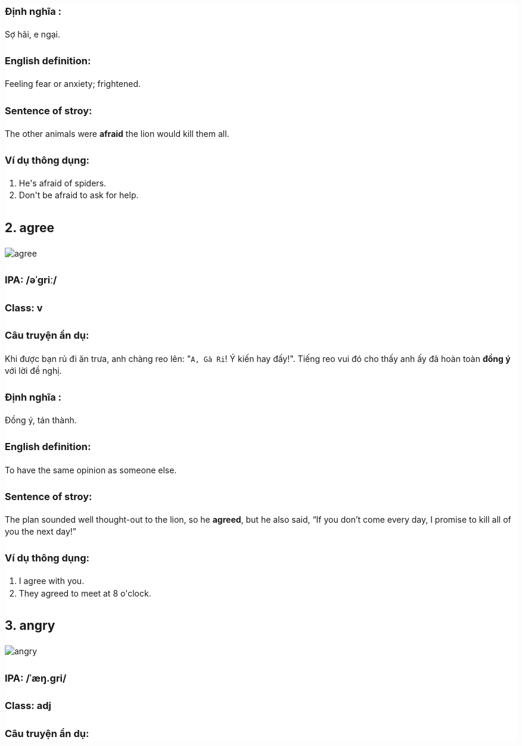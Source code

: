 ### Định nghĩa : 
Sợ hãi, e ngại.

### English definition: 
Feeling fear or anxiety; frightened.

### Sentence of stroy:
The other animals were **afraid** the lion would kill them all.

### Ví dụ thông dụng:
1. He's afraid of spiders.
2. Don't be afraid to ask for help.

## 2. agree
![agree](eew-1-1/2.png)

### IPA: /əˈɡriː/
### Class: v
### Câu truyện ẩn dụ:

Khi được bạn rủ đi ăn trưa, anh chàng reo lên: "`A, Gà Ri`! Ý kiến hay đấy!". Tiếng reo vui đó cho thấy anh ấy đã hoàn toàn **đồng ý** với lời đề nghị.

### Định nghĩa : 
Đồng ý, tán thành.

### English definition: 
To have the same opinion as someone else.

### Sentence of stroy:
The plan sounded well thought-out to the lion, so he **agreed**, but he also said, “If you don’t come every day, I promise to kill all of you the next day!”

### Ví dụ thông dụng:
1. I agree with you.
2. They agreed to meet at 8 o'clock.

## 3. angry
![angry](eew-1-1/3.png)

### IPA: /ˈæŋ.ɡri/
### Class: adj
### Câu truyện ẩn dụ:

